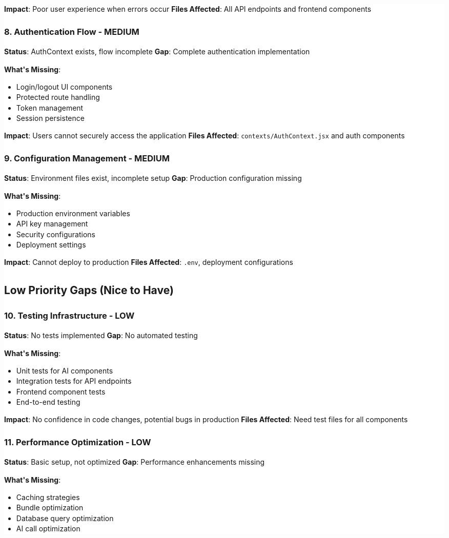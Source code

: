 **Impact**: Poor user experience when errors occur
**Files Affected**: All API endpoints and frontend components

### 8. Authentication Flow - MEDIUM
**Status**: AuthContext exists, flow incomplete
**Gap**: Complete authentication implementation

**What's Missing**:
- Login/logout UI components
- Protected route handling
- Token management
- Session persistence

**Impact**: Users cannot securely access the application
**Files Affected**: `contexts/AuthContext.jsx` and auth components

### 9. Configuration Management - MEDIUM
**Status**: Environment files exist, incomplete setup
**Gap**: Production configuration missing

**What's Missing**:
- Production environment variables
- API key management
- Security configurations
- Deployment settings

**Impact**: Cannot deploy to production
**Files Affected**: `.env`, deployment configurations

## Low Priority Gaps (Nice to Have)

### 10. Testing Infrastructure - LOW
**Status**: No tests implemented
**Gap**: No automated testing

**What's Missing**:
- Unit tests for AI components
- Integration tests for API endpoints
- Frontend component tests
- End-to-end testing

**Impact**: No confidence in code changes, potential bugs in production
**Files Affected**: Need test files for all components

### 11. Performance Optimization - LOW
**Status**: Basic setup, not optimized
**Gap**: Performance enhancements missing

**What's Missing**:
- Caching strategies
- Bundle optimization
- Database query optimization
- AI call optimization
